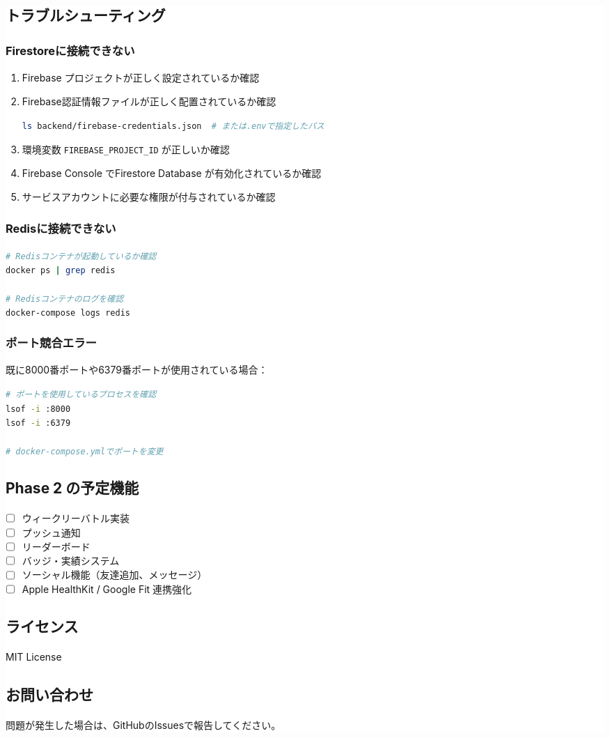 ## トラブルシューティング

### Firestoreに接続できない

1. Firebase プロジェクトが正しく設定されているか確認
2. Firebase認証情報ファイルが正しく配置されているか確認

   ```bash
   ls backend/firebase-credentials.json  # または.envで指定したパス
   ```

3. 環境変数 `FIREBASE_PROJECT_ID` が正しいか確認
4. Firebase Console でFirestore Database が有効化されているか確認
5. サービスアカウントに必要な権限が付与されているか確認

### Redisに接続できない

```bash
# Redisコンテナが起動しているか確認
docker ps | grep redis

# Redisコンテナのログを確認
docker-compose logs redis
```

### ポート競合エラー

既に8000番ポートや6379番ポートが使用されている場合：

```bash
# ポートを使用しているプロセスを確認
lsof -i :8000
lsof -i :6379

# docker-compose.ymlでポートを変更
```

## Phase 2 の予定機能

- [ ] ウィークリーバトル実装
- [ ] プッシュ通知
- [ ] リーダーボード
- [ ] バッジ・実績システム
- [ ] ソーシャル機能（友達追加、メッセージ）
- [ ] Apple HealthKit / Google Fit 連携強化

## ライセンス

MIT License

## お問い合わせ

問題が発生した場合は、GitHubのIssuesで報告してください。
